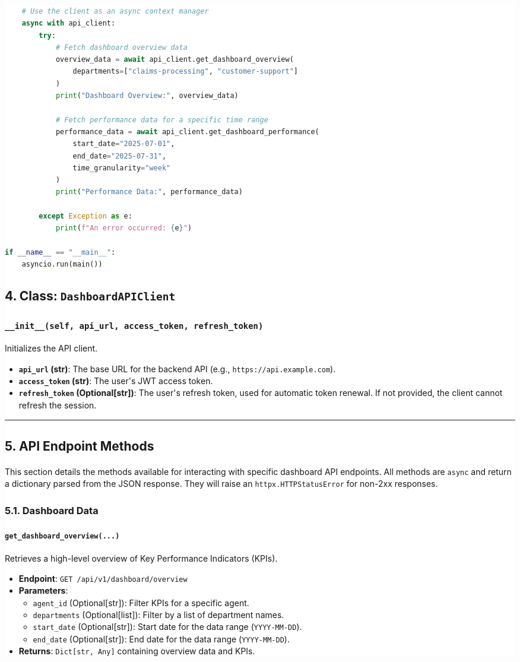 ```python
    # Use the client as an async context manager
    async with api_client:
        try:
            # Fetch dashboard overview data
            overview_data = await api_client.get_dashboard_overview(
                departments=["claims-processing", "customer-support"]
            )
            print("Dashboard Overview:", overview_data)

            # Fetch performance data for a specific time range
            performance_data = await api_client.get_dashboard_performance(
                start_date="2025-07-01",
                end_date="2025-07-31",
                time_granularity="week"
            )
            print("Performance Data:", performance_data)

        except Exception as e:
            print(f"An error occurred: {e}")

if __name__ == "__main__":
    asyncio.run(main())
```

## 4. Class: `DashboardAPIClient`

### `__init__(self, api_url, access_token, refresh_token)`

Initializes the API client.

- **`api_url` (str)**: The base URL for the backend API (e.g., `https://api.example.com`).
- **`access_token` (str)**: The user's JWT access token.
- **`refresh_token` (Optional[str])**: The user's refresh token, used for automatic token renewal. If not provided, the client cannot refresh the session.

---

## 5. API Endpoint Methods

This section details the methods available for interacting with specific dashboard API endpoints. All methods are `async` and return a dictionary parsed from the JSON response. They will raise an `httpx.HTTPStatusError` for non-2xx responses.

### 5.1. Dashboard Data

#### `get_dashboard_overview(...)`
Retrieves a high-level overview of Key Performance Indicators (KPIs).

- **Endpoint**: `GET /api/v1/dashboard/overview`
- **Parameters**:
    - `agent_id` (Optional[str]): Filter KPIs for a specific agent.
    - `departments` (Optional[list]): Filter by a list of department names.
    - `start_date` (Optional[str]): Start date for the data range (`YYYY-MM-DD`).
    - `end_date` (Optional[str]): End date for the data range (`YYYY-MM-DD`).
- **Returns**: `Dict[str, Any]` containing overview data and KPIs.
